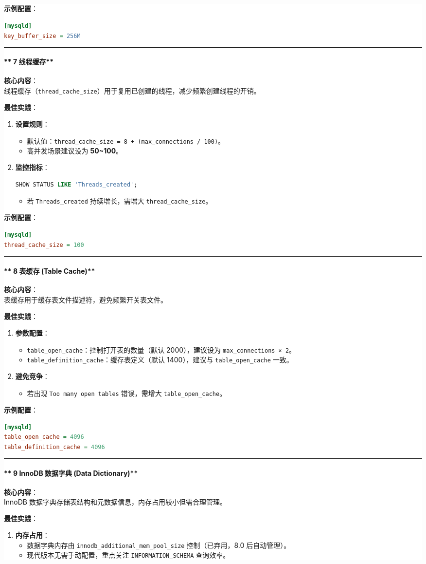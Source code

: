**示例配置**：  
```ini
[mysqld]
key_buffer_size = 256M
```

---

#### ** 7 线程缓存**
**核心内容**：  
线程缓存（`thread_cache_size`）用于复用已创建的线程，减少频繁创建线程的开销。  

**最佳实践**：  
1. **设置规则**：  
   - 默认值：`thread_cache_size = 8 + (max_connections / 100)`。  
   - 高并发场景建议设为 **50~100**。  

2. **监控指标**：  
   ```sql
   SHOW STATUS LIKE 'Threads_created';
   ```  
   - 若 `Threads_created` 持续增长，需增大 `thread_cache_size`。  

**示例配置**：  
```ini
[mysqld]
thread_cache_size = 100
```

---

#### ** 8 表缓存 (Table Cache)**
**核心内容**：  
表缓存用于缓存表文件描述符，避免频繁开关表文件。  

**最佳实践**：  
1. **参数配置**：  
   - `table_open_cache`：控制打开表的数量（默认 2000），建议设为 `max_connections × 2`。  
   - `table_definition_cache`：缓存表定义（默认 1400），建议与 `table_open_cache` 一致。  

2. **避免竞争**：  
   - 若出现 `Too many open tables` 错误，需增大 `table_open_cache`。  

**示例配置**：  
```ini
[mysqld]
table_open_cache = 4096
table_definition_cache = 4096
```

---

#### ** 9 InnoDB 数据字典 (Data Dictionary)**
**核心内容**：  
InnoDB 数据字典存储表结构和元数据信息，内存占用较小但需合理管理。  

**最佳实践**：  
1. **内存占用**：  
   - 数据字典内存由 `innodb_additional_mem_pool_size` 控制（已弃用，8.0 后自动管理）。  
   - 现代版本无需手动配置，重点关注 `INFORMATION_SCHEMA` 查询效率。  
